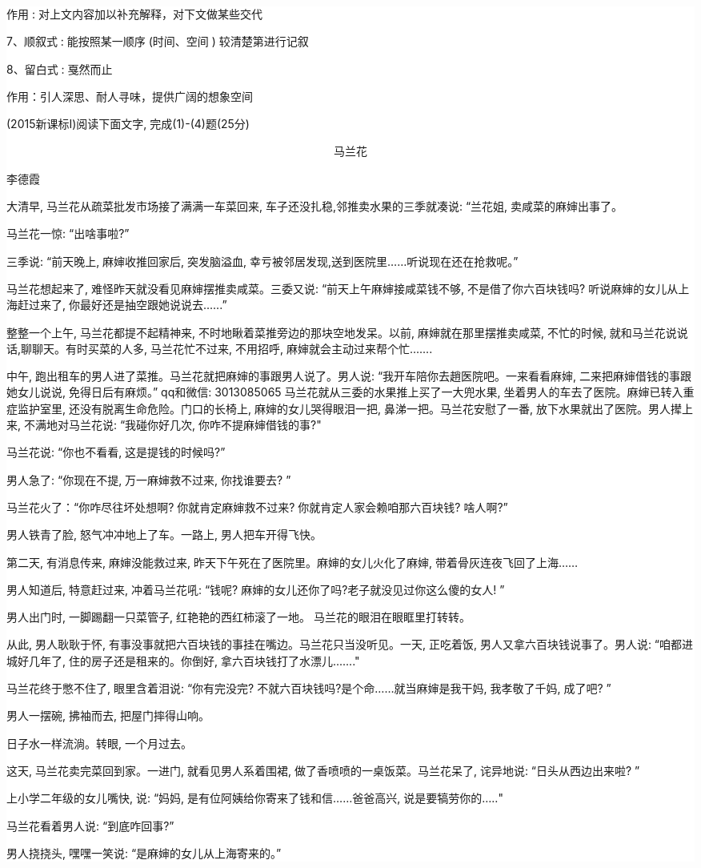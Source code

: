 作用 : 对上文内容加以补充解释，对下文做某些交代

7、顺叙式 : 能按照某一顺序 (时间、空间 ) 较清楚第进行记叙

8、留白式 : 戛然而止

作用：引人深思、耐人寻味，提供广阔的想象空间

(2015新课标I)阅读下面文字, 完成(1)-(4)题(25分)

$$
\text { 马兰花 }
$$

李德霞

大清早, 马兰花从疏菜批发市场接了满满一车菜回来, 车子还没扎稳,邻推卖水果的三季就凑说: “兰花姐, 卖咸菜的麻婶出事了。

马兰花一惊: “出啥事啦?”

三季说: “前天晚上, 麻婶收推回家后, 突发脑溢血, 幸亏被邻居发现,送到医院里……听说现在还在抢救呢。”

马兰花想起来了, 难怪昨天就没看见麻婶摆推卖咸菜。三委又说: “前天上午麻婶接咸菜钱不够, 不是借了你六百块钱吗? 听说麻婶的女儿从上海赶过来了, 你最好还是抽空跟她说说去......”

整整一个上午, 马兰花都提不起精神来, 不时地瞅着菜推旁边的那块空地发呆。以前, 麻婶就在那里摆推卖咸菜, 不忙的时候, 就和马兰花说说话,聊聊天。有时买菜的人多, 马兰花忙不过来, 不用招呼, 麻婶就会主动过来帮个忙.......

中午, 跑出租车的男人进了菜推。马兰花就把麻婶的事跟男人说了。男人说: “我开车陪你去趙医院吧。一来看看麻婶, 二来把麻婶借钱的事跟她女儿说说, 免得日后有麻烦。” qq和微信: 3013085065
马兰花就从三委的水果推上买了一大兜水果, 坐着男人的车去了医院。麻婶已转入重症监护室里, 还没有脱离生命危险。门口的长椅上, 麻婶的女儿哭得眼泪一把, 鼻涕一把。马兰花安慰了一番, 放下水果就出了医院。男人撵上来, 不满地对马兰花说: “我碰你好几次, 你咋不提麻婶借钱的事?"

马兰花说: “你也不看看, 这是提钱的时候吗?”

男人急了: “你现在不提, 万一麻婶救不过来, 你找谁要去? ”

马兰花火了：“你咋尽往坏处想啊? 你就肯定麻婶救不过来? 你就肯定人家会赖咱那六百块钱? 啥人啊?”

男人铁青了脸, 怒气冲冲地上了车。一路上, 男人把车开得飞快。

第二天, 有消息传来, 麻婶没能救过来, 昨天下午死在了医院里。麻婶的女儿火化了麻婶, 带着骨灰连夜飞回了上海……

男人知道后, 特意赶过来, 冲着马兰花吼: “钱呢? 麻婶的女儿还你了吗?老子就没见过你这么傻的女人! ”

男人出门时, 一脚踢翻一只菜管子, 红艳艳的西红柿滚了一地。
马兰花的眼泪在眼眶里打转转。

从此, 男人耿耿于怀, 有事没事就把六百块钱的事挂在嘴边。马兰花只当没听见。一天, 正吃着饭, 男人又拿六百块钱说事了。男人说: “咱都进城好几年了, 住的房子还是租来的。你倒好, 拿六百块钱打了水漂儿......."

马兰花终于憋不住了, 眼里含着泪说: “你有完没完? 不就六百块钱吗?是个命……就当麻婶是我干妈, 我孝敬了千妈, 成了吧? ”

男人一摆碗, 拂袖而去, 把屋门摔得山响。

日子水一样流淌。转眼, 一个月过去。

这天, 马兰花卖完菜回到家。一进门, 就看见男人系着围裙, 做了香喷喷的一桌饭菜。马兰花呆了, 诧异地说: “日头从西边出来啦? ”

上小学二年级的女儿嘴快, 说: “妈妈, 是有位阿姨给你寄来了钱和信……爸爸高兴, 说是要犒劳你的…‥"

马兰花看着男人说: “到底咋回事?”

男人挠挠头, 嘿嘿一笑说: “是麻婶的女儿从上海寄来的。”
